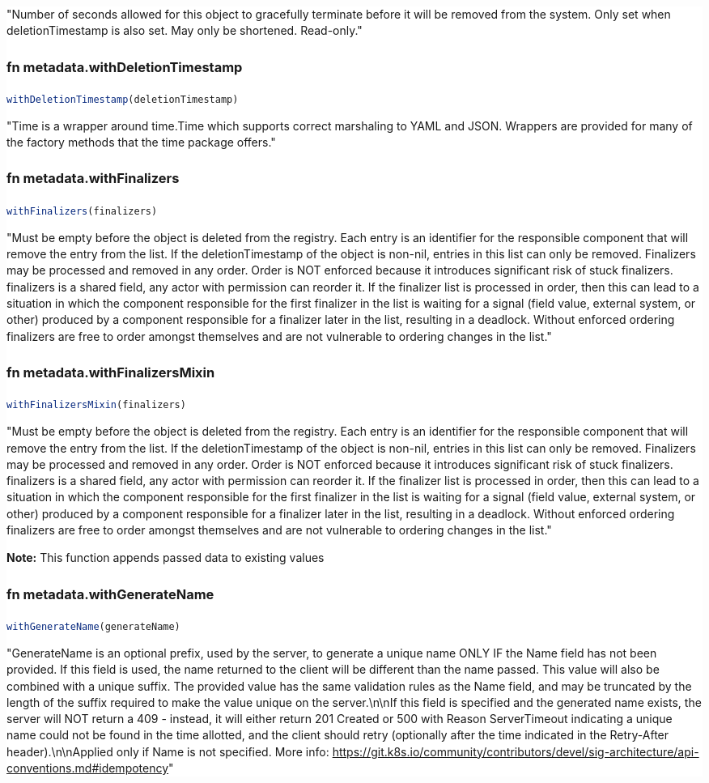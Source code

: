 "Number of seconds allowed for this object to gracefully terminate before it will be removed from the system. Only set when deletionTimestamp is also set. May only be shortened. Read-only."

### fn metadata.withDeletionTimestamp

```ts
withDeletionTimestamp(deletionTimestamp)
```

"Time is a wrapper around time.Time which supports correct marshaling to YAML and JSON.  Wrappers are provided for many of the factory methods that the time package offers."

### fn metadata.withFinalizers

```ts
withFinalizers(finalizers)
```

"Must be empty before the object is deleted from the registry. Each entry is an identifier for the responsible component that will remove the entry from the list. If the deletionTimestamp of the object is non-nil, entries in this list can only be removed. Finalizers may be processed and removed in any order.  Order is NOT enforced because it introduces significant risk of stuck finalizers. finalizers is a shared field, any actor with permission can reorder it. If the finalizer list is processed in order, then this can lead to a situation in which the component responsible for the first finalizer in the list is waiting for a signal (field value, external system, or other) produced by a component responsible for a finalizer later in the list, resulting in a deadlock. Without enforced ordering finalizers are free to order amongst themselves and are not vulnerable to ordering changes in the list."

### fn metadata.withFinalizersMixin

```ts
withFinalizersMixin(finalizers)
```

"Must be empty before the object is deleted from the registry. Each entry is an identifier for the responsible component that will remove the entry from the list. If the deletionTimestamp of the object is non-nil, entries in this list can only be removed. Finalizers may be processed and removed in any order.  Order is NOT enforced because it introduces significant risk of stuck finalizers. finalizers is a shared field, any actor with permission can reorder it. If the finalizer list is processed in order, then this can lead to a situation in which the component responsible for the first finalizer in the list is waiting for a signal (field value, external system, or other) produced by a component responsible for a finalizer later in the list, resulting in a deadlock. Without enforced ordering finalizers are free to order amongst themselves and are not vulnerable to ordering changes in the list."

**Note:** This function appends passed data to existing values

### fn metadata.withGenerateName

```ts
withGenerateName(generateName)
```

"GenerateName is an optional prefix, used by the server, to generate a unique name ONLY IF the Name field has not been provided. If this field is used, the name returned to the client will be different than the name passed. This value will also be combined with a unique suffix. The provided value has the same validation rules as the Name field, and may be truncated by the length of the suffix required to make the value unique on the server.\n\nIf this field is specified and the generated name exists, the server will NOT return a 409 - instead, it will either return 201 Created or 500 with Reason ServerTimeout indicating a unique name could not be found in the time allotted, and the client should retry (optionally after the time indicated in the Retry-After header).\n\nApplied only if Name is not specified. More info: https://git.k8s.io/community/contributors/devel/sig-architecture/api-conventions.md#idempotency"
